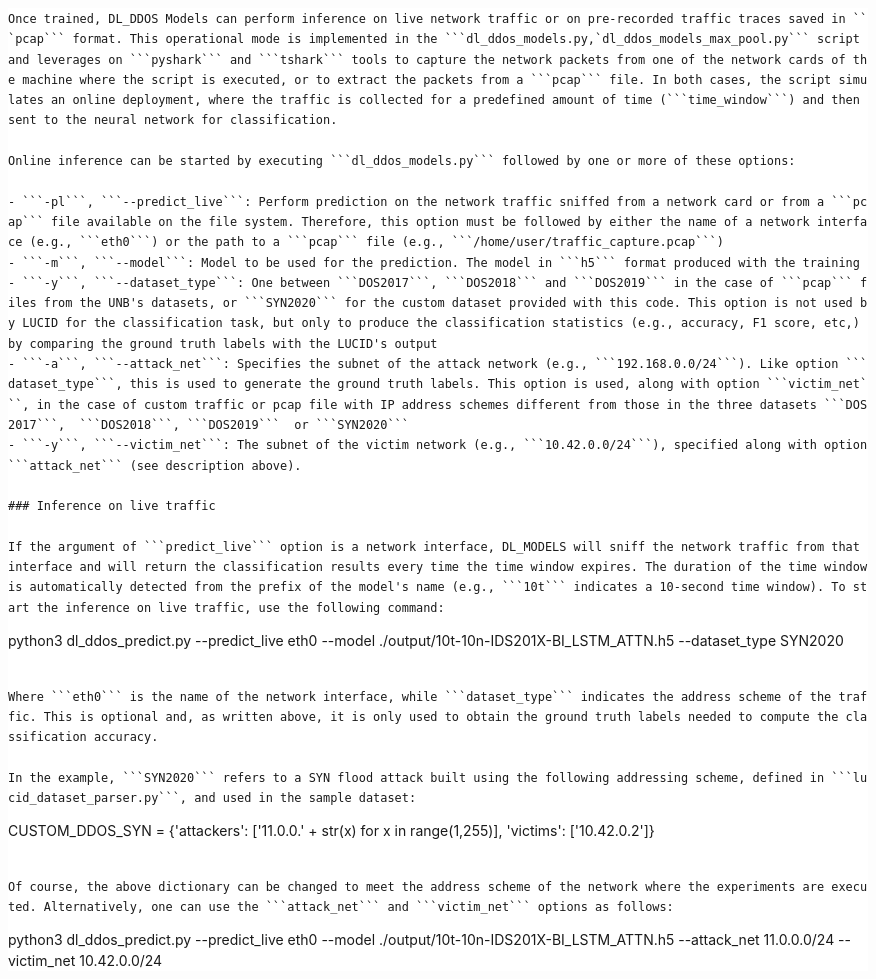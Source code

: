 ```
Once trained, DL_DDOS Models can perform inference on live network traffic or on pre-recorded traffic traces saved in ```pcap``` format. This operational mode is implemented in the ```dl_ddos_models.py,`dl_ddos_models_max_pool.py``` script and leverages on ```pyshark``` and ```tshark``` tools to capture the network packets from one of the network cards of the machine where the script is executed, or to extract the packets from a ```pcap``` file. In both cases, the script simulates an online deployment, where the traffic is collected for a predefined amount of time (```time_window```) and then sent to the neural network for classification.

Online inference can be started by executing ```dl_ddos_models.py``` followed by one or more of these options: 

- ```-pl```, ```--predict_live```: Perform prediction on the network traffic sniffed from a network card or from a ```pcap``` file available on the file system. Therefore, this option must be followed by either the name of a network interface (e.g., ```eth0```) or the path to a ```pcap``` file (e.g., ```/home/user/traffic_capture.pcap```)
- ```-m```, ```--model```: Model to be used for the prediction. The model in ```h5``` format produced with the training
- ```-y```, ```--dataset_type```: One between ```DOS2017```, ```DOS2018``` and ```DOS2019``` in the case of ```pcap``` files from the UNB's datasets, or ```SYN2020``` for the custom dataset provided with this code. This option is not used by LUCID for the classification task, but only to produce the classification statistics (e.g., accuracy, F1 score, etc,) by comparing the ground truth labels with the LUCID's output
- ```-a```, ```--attack_net```: Specifies the subnet of the attack network (e.g., ```192.168.0.0/24```). Like option ```dataset_type```, this is used to generate the ground truth labels. This option is used, along with option ```victim_net```, in the case of custom traffic or pcap file with IP address schemes different from those in the three datasets ```DOS2017```,  ```DOS2018```, ```DOS2019```  or ```SYN2020``` 
- ```-y```, ```--victim_net```: The subnet of the victim network (e.g., ```10.42.0.0/24```), specified along with option ```attack_net``` (see description above).

### Inference on live traffic

If the argument of ```predict_live``` option is a network interface, DL_MODELS will sniff the network traffic from that interface and will return the classification results every time the time window expires. The duration of the time window is automatically detected from the prefix of the model's name (e.g., ```10t``` indicates a 10-second time window). To start the inference on live traffic, use the following command:

```
python3 dl_ddos_predict.py --predict_live eth0 --model ./output/10t-10n-IDS201X-BI_LSTM_ATTN.h5 --dataset_type SYN2020 


```

Where ```eth0``` is the name of the network interface, while ```dataset_type``` indicates the address scheme of the traffic. This is optional and, as written above, it is only used to obtain the ground truth labels needed to compute the classification accuracy.

In the example, ```SYN2020``` refers to a SYN flood attack built using the following addressing scheme, defined in ```lucid_dataset_parser.py```, and used in the sample dataset:

```
CUSTOM_DDOS_SYN = {'attackers': ['11.0.0.' + str(x) for x in range(1,255)],
                      'victims': ['10.42.0.2']}
```

Of course, the above dictionary can be changed to meet the address scheme of the network where the experiments are executed. Alternatively, one can use the ```attack_net``` and ```victim_net``` options as follows:

```
python3 dl_ddos_predict.py --predict_live eth0 --model ./output/10t-10n-IDS201X-BI_LSTM_ATTN.h5 --attack_net 11.0.0.0/24 --victim_net 10.42.0.0/24
```
```